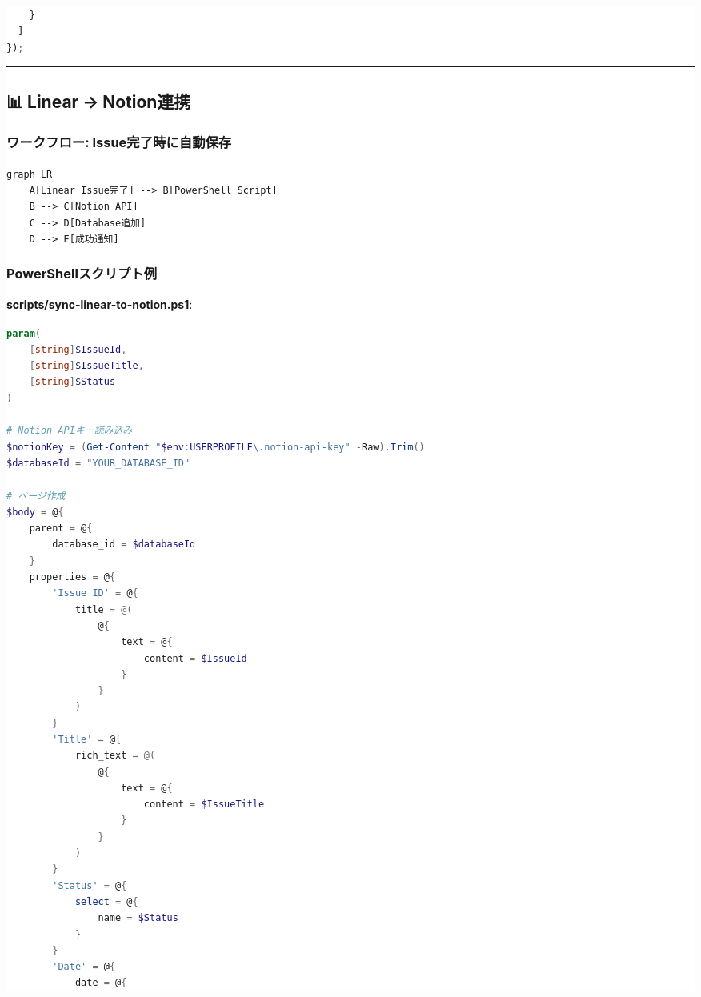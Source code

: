 ```javascript
    }
  ]
});
```

---

## 📊 Linear → Notion連携

### ワークフロー: Issue完了時に自動保存

```mermaid
graph LR
    A[Linear Issue完了] --> B[PowerShell Script]
    B --> C[Notion API]
    C --> D[Database追加]
    D --> E[成功通知]
```

### PowerShellスクリプト例

**scripts/sync-linear-to-notion.ps1**:
```powershell
param(
    [string]$IssueId,
    [string]$IssueTitle,
    [string]$Status
)

# Notion APIキー読み込み
$notionKey = (Get-Content "$env:USERPROFILE\.notion-api-key" -Raw).Trim()
$databaseId = "YOUR_DATABASE_ID"

# ページ作成
$body = @{
    parent = @{
        database_id = $databaseId
    }
    properties = @{
        'Issue ID' = @{
            title = @(
                @{
                    text = @{
                        content = $IssueId
                    }
                }
            )
        }
        'Title' = @{
            rich_text = @(
                @{
                    text = @{
                        content = $IssueTitle
                    }
                }
            )
        }
        'Status' = @{
            select = @{
                name = $Status
            }
        }
        'Date' = @{
            date = @{
```